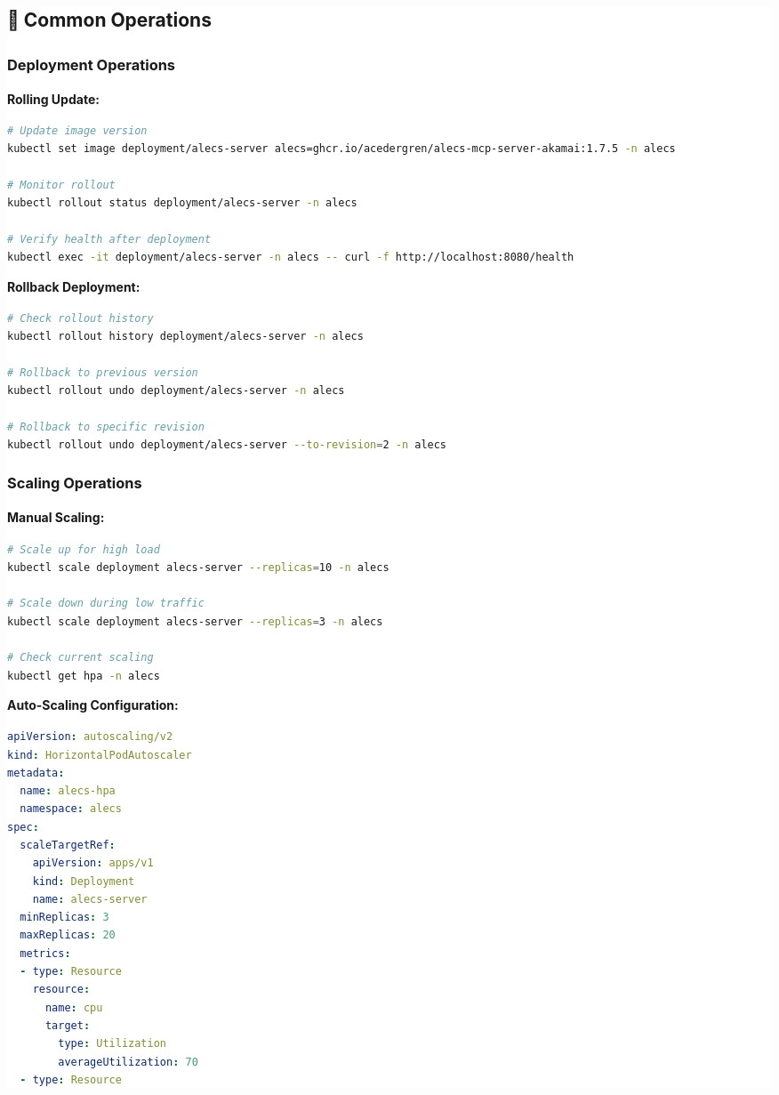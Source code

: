 ## 🔧 Common Operations

### Deployment Operations

**Rolling Update:**
```bash
# Update image version
kubectl set image deployment/alecs-server alecs=ghcr.io/acedergren/alecs-mcp-server-akamai:1.7.5 -n alecs

# Monitor rollout
kubectl rollout status deployment/alecs-server -n alecs

# Verify health after deployment
kubectl exec -it deployment/alecs-server -n alecs -- curl -f http://localhost:8080/health
```

**Rollback Deployment:**
```bash
# Check rollout history
kubectl rollout history deployment/alecs-server -n alecs

# Rollback to previous version
kubectl rollout undo deployment/alecs-server -n alecs

# Rollback to specific revision
kubectl rollout undo deployment/alecs-server --to-revision=2 -n alecs
```

### Scaling Operations

**Manual Scaling:**
```bash
# Scale up for high load
kubectl scale deployment alecs-server --replicas=10 -n alecs

# Scale down during low traffic
kubectl scale deployment alecs-server --replicas=3 -n alecs

# Check current scaling
kubectl get hpa -n alecs
```

**Auto-Scaling Configuration:**
```yaml
apiVersion: autoscaling/v2
kind: HorizontalPodAutoscaler
metadata:
  name: alecs-hpa
  namespace: alecs
spec:
  scaleTargetRef:
    apiVersion: apps/v1
    kind: Deployment
    name: alecs-server
  minReplicas: 3
  maxReplicas: 20
  metrics:
  - type: Resource
    resource:
      name: cpu
      target:
        type: Utilization
        averageUtilization: 70
  - type: Resource
```